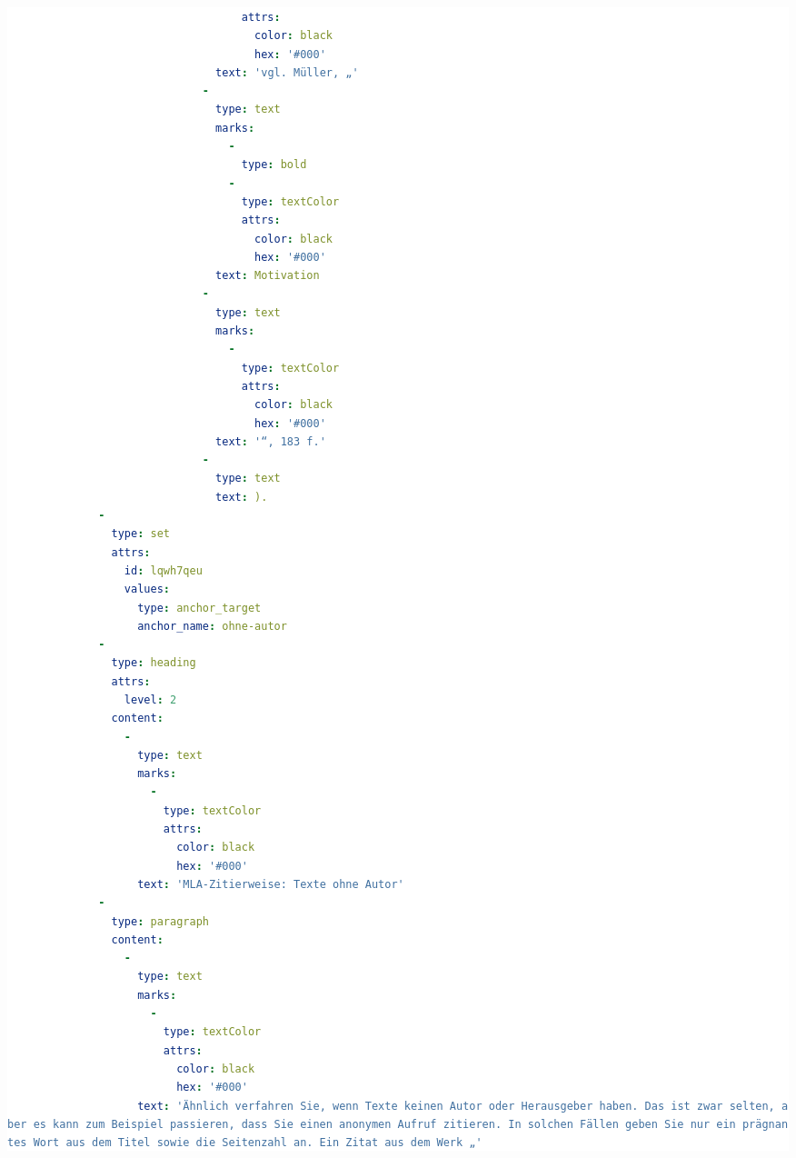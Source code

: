 ```yaml
                                    attrs:
                                      color: black
                                      hex: '#000'
                                text: 'vgl. Müller, „'
                              -
                                type: text
                                marks:
                                  -
                                    type: bold
                                  -
                                    type: textColor
                                    attrs:
                                      color: black
                                      hex: '#000'
                                text: Motivation
                              -
                                type: text
                                marks:
                                  -
                                    type: textColor
                                    attrs:
                                      color: black
                                      hex: '#000'
                                text: '“, 183 f.'
                              -
                                type: text
                                text: ).
              -
                type: set
                attrs:
                  id: lqwh7qeu
                  values:
                    type: anchor_target
                    anchor_name: ohne-autor
              -
                type: heading
                attrs:
                  level: 2
                content:
                  -
                    type: text
                    marks:
                      -
                        type: textColor
                        attrs:
                          color: black
                          hex: '#000'
                    text: 'MLA-Zitierweise: Texte ohne Autor'
              -
                type: paragraph
                content:
                  -
                    type: text
                    marks:
                      -
                        type: textColor
                        attrs:
                          color: black
                          hex: '#000'
                    text: 'Ähnlich verfahren Sie, wenn Texte keinen Autor oder Herausgeber haben. Das ist zwar selten, aber es kann zum Beispiel passieren, dass Sie einen anonymen Aufruf zitieren. In solchen Fällen geben Sie nur ein prägnantes Wort aus dem Titel sowie die Seitenzahl an. Ein Zitat aus dem Werk „'
```